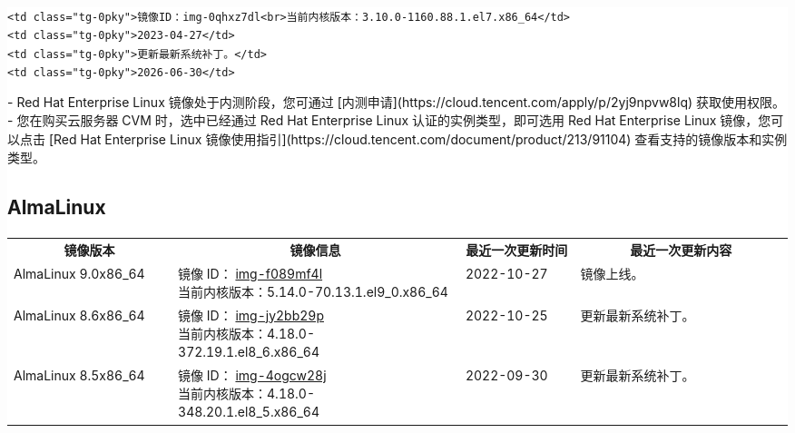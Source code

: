     <td class="tg-0pky">镜像ID：img-0qhxz7dl<br>当前内核版本：3.10.0-1160.88.1.el7.x86_64</td>
    <td class="tg-0pky">2023-04-27</td>
    <td class="tg-0pky">更新最新系统补丁。</td>
    <td class="tg-0pky">2026-06-30</td>
  </tr>
</tbody>
</table>


<dx-alert infotype="explain" title="">
- Red Hat Enterprise Linux 镜像处于内测阶段，您可通过 [内测申请](https://cloud.tencent.com/apply/p/2yj9npvw8lq) 获取使用权限。
- 您在购买云服务器 CVM 时，选中已经通过 Red Hat Enterprise Linux 认证的实例类型，即可选用 Red Hat Enterprise Linux 镜像，您可以点击 [Red Hat Enterprise Linux 镜像使用指引](https://cloud.tencent.com/document/product/213/91104) 查看支持的镜像版本和实例类型。
</dx-alert>





## AlmaLinux
<table>
<tr>
        <th style="width: 20%;">镜像版本</th>
        <th style="width: 35%;">镜像信息</th>
        <th style="width: 14%;">最近一次更新时间</th>
        <th style="width: 26%;">最近一次更新内容</th>
    </tr>
		<tr>
	<td>AlmaLinux 9.0x86_64</td>
	<td>镜像 ID：
	<a href="https://console.cloud.tencent.com/cvm/image/detail?rid=1&id=img-f089mf4l">	
img-f089mf4l</a>
	<br />当前内核版本：5.14.0-70.13.1.el9_0.x86_64</td>
	<td>2022-10-27</td>
	<td>镜像上线。</td>
  </tr>
	<tr>
	<td>AlmaLinux 8.6x86_64</td>
	<td>镜像 ID：
	<a href="https://console.cloud.tencent.com/cvm/image/detail?rid=1&id=img-jy2bb29p">	
img-jy2bb29p</a>
	<br />当前内核版本：4.18.0-372.19.1.el8_6.x86_64</td>
	<td>2022-10-25</td>
	<td>更新最新系统补丁。</td>
  </tr>
	  <tr>
	<td>AlmaLinux 8.5x86_64</td>
	<td>镜像 ID：
	<a href="https://console.cloud.tencent.com/cvm/image/detail?rid=1&id=img-4ogcw28j">	
img-4ogcw28j</a>
	<br />当前内核版本：4.18.0-348.20.1.el8_5.x86_64</td>
	<td>2022-09-30</td>
	<td>更新最新系统补丁。</td>
  </tr>
</table>
